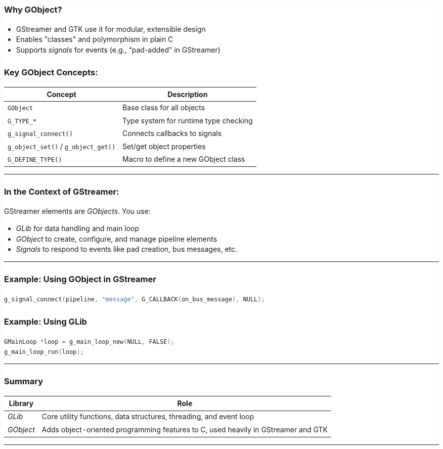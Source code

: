 ### Why GObject?

* GStreamer and GTK use it for modular, extensible design
* Enables "classes" and polymorphism in plain C
* Supports *signals* for events (e.g., “pad-added” in GStreamer)

### Key GObject Concepts:

| Concept                             | Description                           |
| ----------------------------------- | ------------------------------------- |
| `GObject`                           | Base class for all objects            |
| `G_TYPE_*`                          | Type system for runtime type checking |
| `g_signal_connect()`                | Connects callbacks to signals         |
| `g_object_set()` / `g_object_get()` | Set/get object properties             |
| `G_DEFINE_TYPE()`                   | Macro to define a new GObject class   |

---

### In the Context of GStreamer:

GStreamer elements are *GObjects*. You use:

* *GLib* for data handling and main loop
* *GObject* to create, configure, and manage pipeline elements
* *Signals* to respond to events like pad creation, bus messages, etc.

---

### Example: Using GObject in GStreamer

```c
g_signal_connect(pipeline, "message", G_CALLBACK(on_bus_message), NULL);
```

### Example: Using GLib

```c
GMainLoop *loop = g_main_loop_new(NULL, FALSE);
g_main_loop_run(loop);
```
---

### Summary

| Library   | Role                                                                              |
| --------- | --------------------------------------------------------------------------------- |
| *GLib*    | Core utility functions, data structures, threading, and event loop                |
| *GObject* | Adds object-oriented programming features to C, used heavily in GStreamer and GTK |

---